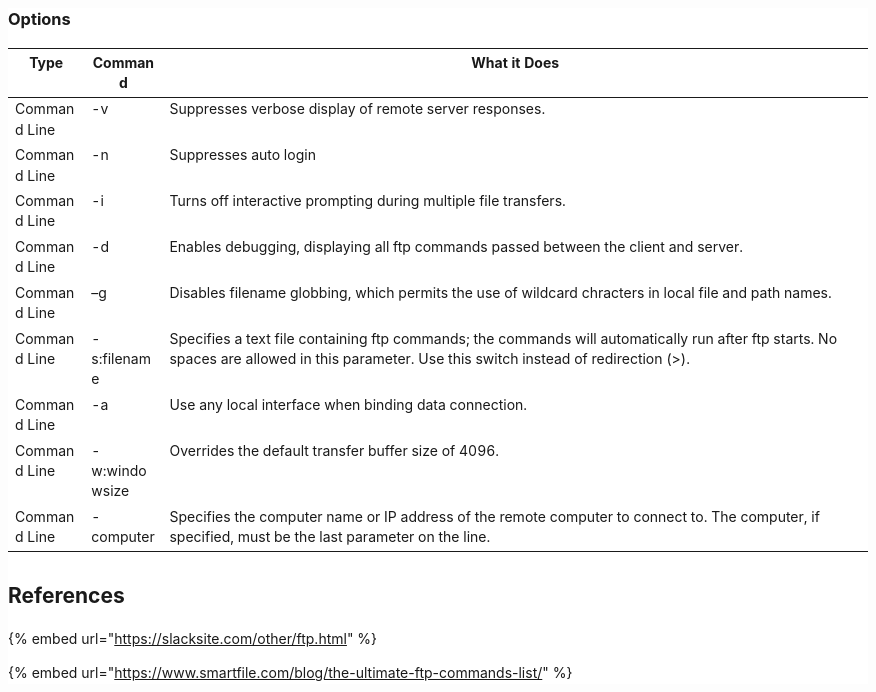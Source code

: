### Options



| Type         | Command       | What it Does                                                                                                                                                                               |
| ------------ | ------------- | ------------------------------------------------------------------------------------------------------------------------------------------------------------------------------------------ |
| Command Line | -v            |  Suppresses verbose display of remote server responses.                                                                                                                                    |
| Command Line | -n            |  Suppresses auto login                                                                                                                                                                     |
| Command Line | -i            |  Turns off interactive prompting during multiple file transfers.                                                                                                                           |
| Command Line | -d            |  Enables debugging, displaying all ftp commands passed between the client and server.                                                                                                      |
| Command Line | –g            |  Disables filename globbing, which permits the use of wildcard chracters in local file and path names.                                                                                     |
| Command Line | -s:filename   |  Specifies a text file containing ftp commands; the commands will automatically run after ftp starts. No spaces are allowed in this parameter. Use this switch instead of redirection (>). |
| Command Line | -a            |  Use any local interface when binding data connection.                                                                                                                                     |
| Command Line | -w:windowsize |  Overrides the default transfer buffer size of 4096.                                                                                                                                       |
| Command Line | -computer     |  Specifies the computer name or IP address of the remote computer to connect to. The computer, if specified, must be the last parameter on the line.                                       |

## References&#x20;

{% embed url="https://slacksite.com/other/ftp.html" %}

{% embed url="https://www.smartfile.com/blog/the-ultimate-ftp-commands-list/" %}


